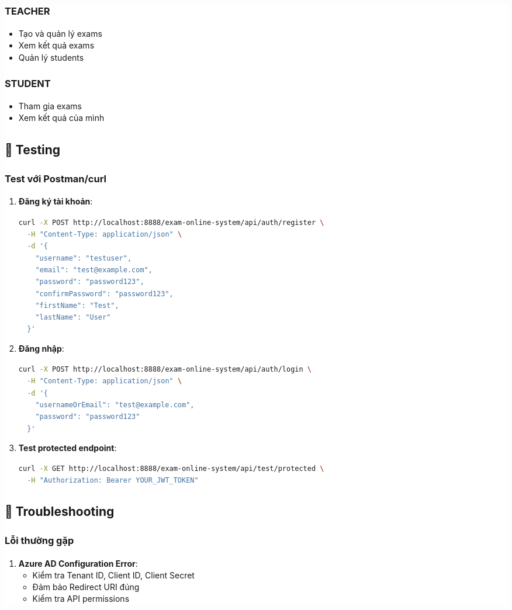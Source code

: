 ### TEACHER
- Tạo và quản lý exams
- Xem kết quả exams
- Quản lý students

### STUDENT
- Tham gia exams
- Xem kết quả của mình

## 🧪 Testing

### Test với Postman/curl

1. **Đăng ký tài khoản**:
   ```bash
   curl -X POST http://localhost:8888/exam-online-system/api/auth/register \
     -H "Content-Type: application/json" \
     -d '{
       "username": "testuser",
       "email": "test@example.com",
       "password": "password123",
       "confirmPassword": "password123",
       "firstName": "Test",
       "lastName": "User"
     }'
   ```

2. **Đăng nhập**:
   ```bash
   curl -X POST http://localhost:8888/exam-online-system/api/auth/login \
     -H "Content-Type: application/json" \
     -d '{
       "usernameOrEmail": "test@example.com",
       "password": "password123"
     }'
   ```

3. **Test protected endpoint**:
   ```bash
   curl -X GET http://localhost:8888/exam-online-system/api/test/protected \
     -H "Authorization: Bearer YOUR_JWT_TOKEN"
   ```

## 🔧 Troubleshooting

### Lỗi thường gặp

1. **Azure AD Configuration Error**:
   - Kiểm tra Tenant ID, Client ID, Client Secret
   - Đảm bảo Redirect URI đúng
   - Kiểm tra API permissions
